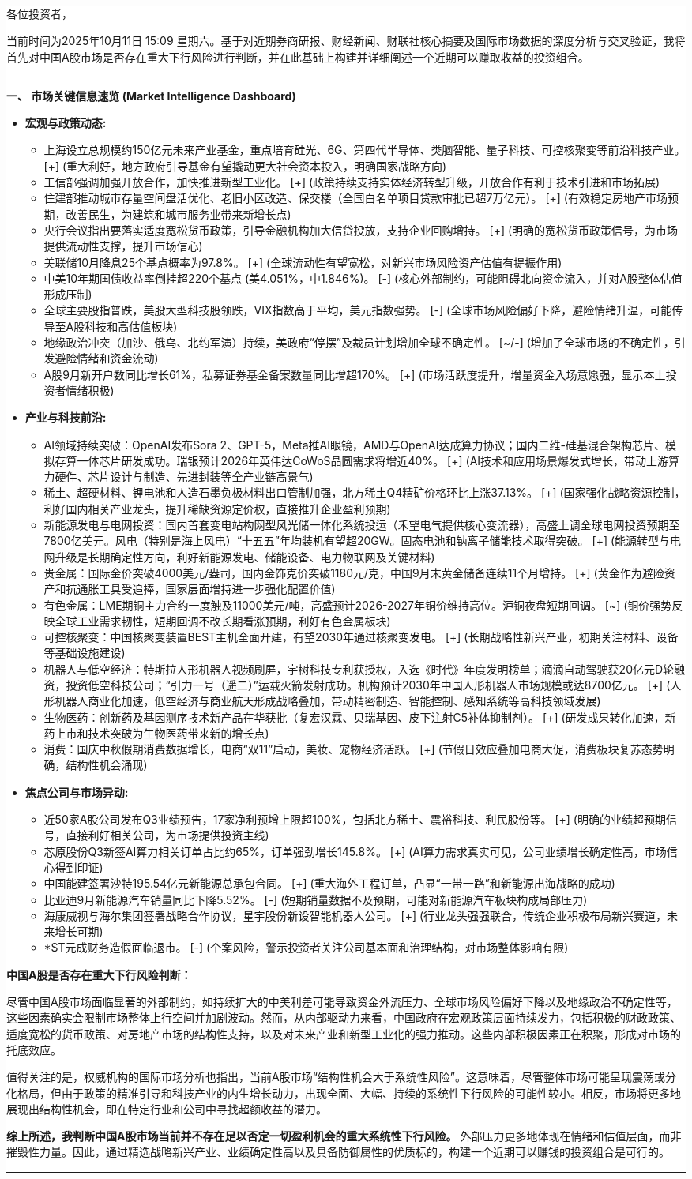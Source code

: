 各位投资者，

当前时间为2025年10月11日 15:09 星期六。基于对近期券商研报、财经新闻、财联社核心摘要及国际市场数据的深度分析与交叉验证，我将首先对中国A股市场是否存在重大下行风险进行判断，并在此基础上构建并详细阐述一个近期可以赚取收益的投资组合。

---

**一、 市场关键信息速览 (Market Intelligence Dashboard)**

*   **宏观与政策动态:**
    *   上海设立总规模约150亿元未来产业基金，重点培育硅光、6G、第四代半导体、类脑智能、量子科技、可控核聚变等前沿科技产业。 [+] (重大利好，地方政府引导基金有望撬动更大社会资本投入，明确国家战略方向)
    *   工信部强调加强开放合作，加快推进新型工业化。 [+] (政策持续支持实体经济转型升级，开放合作有利于技术引进和市场拓展)
    *   住建部推动城市存量空间盘活优化、老旧小区改造、保交楼（全国白名单项目贷款审批已超7万亿元）。 [+] (有效稳定房地产市场预期，改善民生，为建筑和城市服务业带来新增长点)
    *   央行会议指出要落实适度宽松货币政策，引导金融机构加大信贷投放，支持企业回购增持。 [+] (明确的宽松货币政策信号，为市场提供流动性支撑，提升市场信心)
    *   美联储10月降息25个基点概率为97.8%。 [+] (全球流动性有望宽松，对新兴市场风险资产估值有提振作用)
    *   中美10年期国债收益率倒挂超220个基点 (美4.051%，中1.846%)。 [-] (核心外部制约，可能阻碍北向资金流入，并对A股整体估值形成压制)
    *   全球主要股指普跌，美股大型科技股领跌，VIX指数高于平均，美元指数强势。 [-] (全球市场风险偏好下降，避险情绪升温，可能传导至A股科技和高估值板块)
    *   地缘政治冲突（加沙、俄乌、北约军演）持续，美政府“停摆”及裁员计划增加全球不确定性。 [~/-] (增加了全球市场的不确定性，引发避险情绪和资金流动)
    *   A股9月新开户数同比增长61%，私募证券基金备案数量同比增超170%。 [+] (市场活跃度提升，增量资金入场意愿强，显示本土投资者情绪积极)

*   **产业与科技前沿:**
    *   AI领域持续突破：OpenAI发布Sora 2、GPT-5，Meta推AI眼镜，AMD与OpenAI达成算力协议；国内二维-硅基混合架构芯片、模拟存算一体芯片研发成功。瑞银预计2026年英伟达CoWoS晶圆需求将增近40%。 [+] (AI技术和应用场景爆发式增长，带动上游算力硬件、芯片设计与制造、先进封装等全产业链高景气)
    *   稀土、超硬材料、锂电池和人造石墨负极材料出口管制加强，北方稀土Q4精矿价格环比上涨37.13%。 [+] (国家强化战略资源控制，利好国内相关产业龙头，提升稀缺资源定价权，直接推升企业盈利预期)
    *   新能源发电与电网投资：国内首套变电站构网型风光储一体化系统投运（禾望电气提供核心变流器），高盛上调全球电网投资预期至7800亿美元。风电（特别是海上风电）“十五五”年均装机有望超20GW。固态电池和钠离子储能技术取得突破。 [+] (能源转型与电网升级是长期确定性方向，利好新能源发电、储能设备、电力物联网及关键材料)
    *   贵金属：国际金价突破4000美元/盎司，国内金饰克价突破1180元/克，中国9月末黄金储备连续11个月增持。 [+] (黄金作为避险资产和抗通胀工具受追捧，国家层面增持进一步强化配置价值)
    *   有色金属：LME期铜主力合约一度触及11000美元/吨，高盛预计2026-2027年铜价维持高位。沪铜夜盘短期回调。 [~] (铜价强势反映全球工业需求韧性，短期回调不改长期看涨预期，利好有色金属板块)
    *   可控核聚变：中国核聚变装置BEST主机全面开建，有望2030年通过核聚变发电。 [+] (长期战略性新兴产业，初期关注材料、设备等基础设施建设)
    *   机器人与低空经济：特斯拉人形机器人视频刷屏，宇树科技专利获授权，入选《时代》年度发明榜单；滴滴自动驾驶获20亿元D轮融资，投资低空科技公司；“引力一号（遥二）”运载火箭发射成功。机构预计2030年中国人形机器人市场规模或达8700亿元。 [+] (人形机器人商业化加速，低空经济与商业航天形成战略叠加，带动精密制造、智能控制、感知系统等高科技领域发展)
    *   生物医药：创新药及基因测序技术新产品在华获批（复宏汉霖、贝瑞基因、皮下注射C5补体抑制剂）。 [+] (研发成果转化加速，新药上市和技术突破为生物医药带来新的增长点)
    *   消费：国庆中秋假期消费数据增长，电商“双11”启动，美妆、宠物经济活跃。 [+] (节假日效应叠加电商大促，消费板块复苏态势明确，结构性机会涌现)

*   **焦点公司与市场异动:**
    *   近50家A股公司发布Q3业绩预告，17家净利预增上限超100%，包括北方稀土、震裕科技、利民股份等。 [+] (明确的业绩超预期信号，直接利好相关公司，为市场提供投资主线)
    *   芯原股份Q3新签AI算力相关订单占比约65%，订单强劲增长145.8%。 [+] (AI算力需求真实可见，公司业绩增长确定性高，市场信心得到印证)
    *   中国能建签署沙特195.54亿元新能源总承包合同。 [+] (重大海外工程订单，凸显“一带一路”和新能源出海战略的成功)
    *   比亚迪9月新能源汽车销量同比下降5.52%。 [-] (短期销量数据不及预期，可能对新能源汽车板块构成局部压力)
    *   海康威视与海尔集团签署战略合作协议，星宇股份新设智能机器人公司。 [+] (行业龙头强强联合，传统企业积极布局新兴赛道，未来增长可期)
    *   *ST元成财务造假面临退市。 [-] (个案风险，警示投资者关注公司基本面和治理结构，对市场整体影响有限)

**中国A股是否存在重大下行风险判断：**

尽管中国A股市场面临显著的外部制约，如持续扩大的中美利差可能导致资金外流压力、全球市场风险偏好下降以及地缘政治不确定性等，这些因素确实会限制市场整体上行空间并加剧波动。然而，从内部驱动力来看，中国政府在宏观政策层面持续发力，包括积极的财政政策、适度宽松的货币政策、对房地产市场的结构性支持，以及对未来产业和新型工业化的强力推动。这些内部积极因素正在积聚，形成对市场的托底效应。

值得关注的是，权威机构的国际市场分析也指出，当前A股市场“结构性机会大于系统性风险”。这意味着，尽管整体市场可能呈现震荡或分化格局，但由于政策的精准引导和科技产业的内生增长动力，出现全面、大幅、持续的系统性下行风险的可能性较小。相反，市场将更多地展现出结构性机会，即在特定行业和公司中寻找超额收益的潜力。

**综上所述，我判断中国A股市场当前并不存在足以否定一切盈利机会的重大系统性下行风险。** 外部压力更多地体现在情绪和估值层面，而非摧毁性力量。因此，通过精选战略新兴产业、业绩确定性高以及具备防御属性的优质标的，构建一个近期可以赚钱的投资组合是可行的。

---